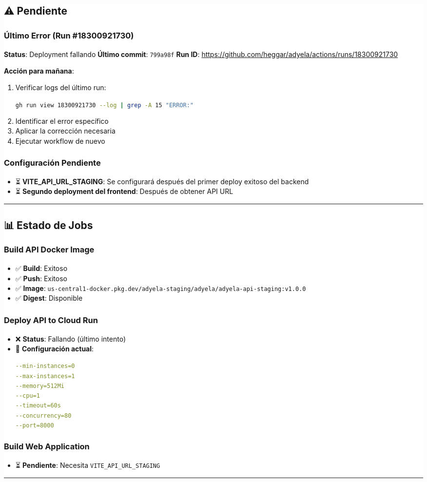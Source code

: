 ## ⚠️ Pendiente

### Último Error (Run #18300921730)

**Status**: Deployment fallando
**Último commit**: `799a98f`
**Run ID**: https://github.com/heggar/adyela/actions/runs/18300921730

**Acción para mañana**:

1. Verificar logs del último run:
   ```bash
   gh run view 18300921730 --log | grep -A 15 "ERROR:"
   ```
2. Identificar el error específico
3. Aplicar la corrección necesaria
4. Ejecutar workflow de nuevo

### Configuración Pendiente

- ⏳ **VITE_API_URL_STAGING**: Se configurará después del primer deploy exitoso del backend
- ⏳ **Segundo deployment del frontend**: Después de obtener API URL

---

## 📊 Estado de Jobs

### Build API Docker Image

- ✅ **Build**: Exitoso
- ✅ **Push**: Exitoso
- ✅ **Image**: `us-central1-docker.pkg.dev/adyela-staging/adyela/adyela-api-staging:v1.0.0`
- ✅ **Digest**: Disponible

### Deploy API to Cloud Run

- ❌ **Status**: Fallando (último intento)
- 📝 **Configuración actual**:
  ```yaml
  --min-instances=0
  --max-instances=1
  --memory=512Mi
  --cpu=1
  --timeout=60s
  --concurrency=80
  --port=8000
  ```

### Build Web Application

- ⏳ **Pendiente**: Necesita `VITE_API_URL_STAGING`

---
